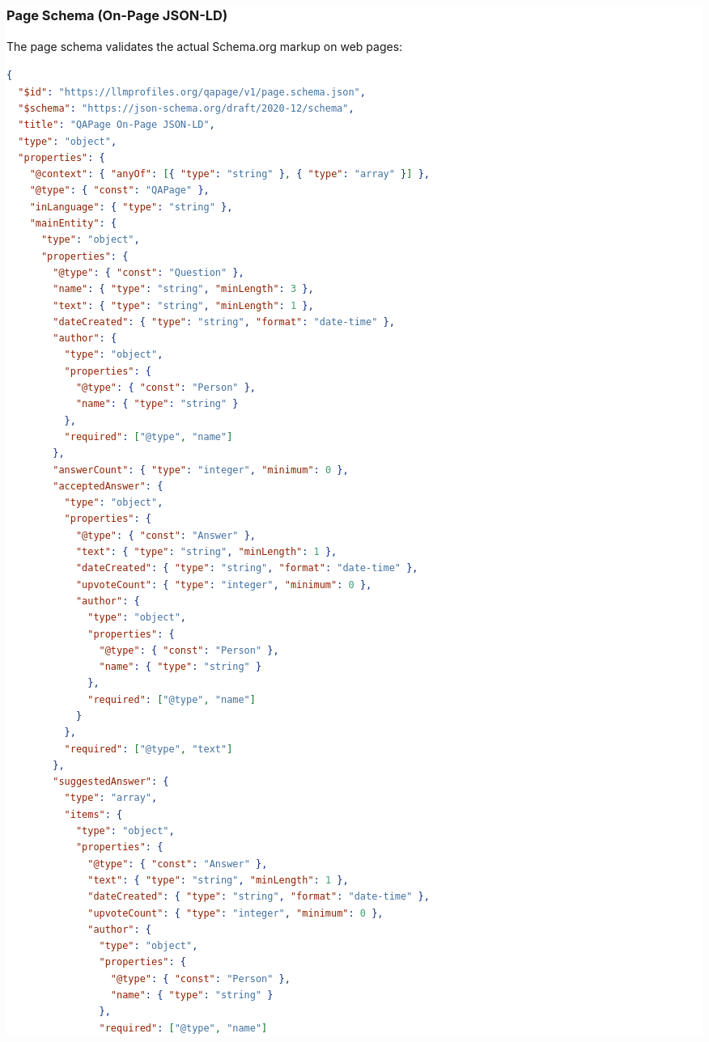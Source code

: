 ### Page Schema (On-Page JSON-LD)

The page schema validates the actual Schema.org markup on web pages:

```json
{
  "$id": "https://llmprofiles.org/qapage/v1/page.schema.json",
  "$schema": "https://json-schema.org/draft/2020-12/schema",
  "title": "QAPage On-Page JSON-LD",
  "type": "object",
  "properties": {
    "@context": { "anyOf": [{ "type": "string" }, { "type": "array" }] },
    "@type": { "const": "QAPage" },
    "inLanguage": { "type": "string" },
    "mainEntity": {
      "type": "object",
      "properties": {
        "@type": { "const": "Question" },
        "name": { "type": "string", "minLength": 3 },
        "text": { "type": "string", "minLength": 1 },
        "dateCreated": { "type": "string", "format": "date-time" },
        "author": {
          "type": "object",
          "properties": {
            "@type": { "const": "Person" },
            "name": { "type": "string" }
          },
          "required": ["@type", "name"]
        },
        "answerCount": { "type": "integer", "minimum": 0 },
        "acceptedAnswer": {
          "type": "object",
          "properties": {
            "@type": { "const": "Answer" },
            "text": { "type": "string", "minLength": 1 },
            "dateCreated": { "type": "string", "format": "date-time" },
            "upvoteCount": { "type": "integer", "minimum": 0 },
            "author": {
              "type": "object",
              "properties": {
                "@type": { "const": "Person" },
                "name": { "type": "string" }
              },
              "required": ["@type", "name"]
            }
          },
          "required": ["@type", "text"]
        },
        "suggestedAnswer": {
          "type": "array",
          "items": {
            "type": "object",
            "properties": {
              "@type": { "const": "Answer" },
              "text": { "type": "string", "minLength": 1 },
              "dateCreated": { "type": "string", "format": "date-time" },
              "upvoteCount": { "type": "integer", "minimum": 0 },
              "author": {
                "type": "object",
                "properties": {
                  "@type": { "const": "Person" },
                  "name": { "type": "string" }
                },
                "required": ["@type", "name"]
```